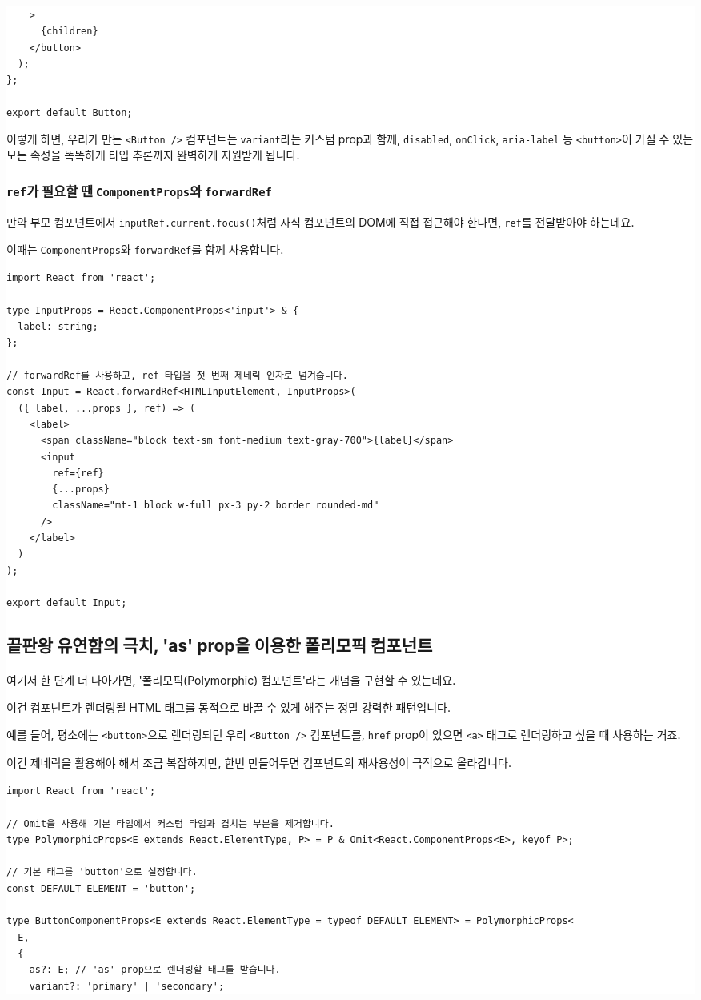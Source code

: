 ```tsx
    >
      {children}
    </button>
  );
};

export default Button;
```

이렇게 하면, 우리가 만든 `<Button />` 컴포넌트는 `variant`라는 커스텀 prop과 함께, `disabled`, `onClick`, `aria-label` 등 `<button>`이 가질 수 있는 모든 속성을 똑똑하게 타입 추론까지 완벽하게 지원받게 됩니다.<br />

### `ref`가 필요할 땐 `ComponentProps`와 `forwardRef`

만약 부모 컴포넌트에서 `inputRef.current.focus()`처럼 자식 컴포넌트의 DOM에 직접 접근해야 한다면, `ref`를 전달받아야 하는데요.<br />

이때는 `ComponentProps`와 `forwardRef`를 함께 사용합니다.<br />

```tsx
import React from 'react';

type InputProps = React.ComponentProps<'input'> & {
  label: string;
};

// forwardRef를 사용하고, ref 타입을 첫 번째 제네릭 인자로 넘겨줍니다.
const Input = React.forwardRef<HTMLInputElement, InputProps>(
  ({ label, ...props }, ref) => (
    <label>
      <span className="block text-sm font-medium text-gray-700">{label}</span>
      <input 
        ref={ref} 
        {...props} 
        className="mt-1 block w-full px-3 py-2 border rounded-md"
      />
    </label>
  )
);

export default Input;
```

## 끝판왕 유연함의 극치, 'as' prop을 이용한 폴리모픽 컴포넌트

여기서 한 단계 더 나아가면, '폴리모픽(Polymorphic) 컴포넌트'라는 개념을 구현할 수 있는데요.<br />

이건 컴포넌트가 렌더링될 HTML 태그를 동적으로 바꿀 수 있게 해주는 정말 강력한 패턴입니다.<br />

예를 들어, 평소에는 `<button>`으로 렌더링되던 우리 `<Button />` 컴포넌트를, `href` prop이 있으면 `<a>` 태그로 렌더링하고 싶을 때 사용하는 거죠.<br />

이건 제네릭을 활용해야 해서 조금 복잡하지만, 한번 만들어두면 컴포넌트의 재사용성이 극적으로 올라갑니다.<br />

```tsx
import React from 'react';

// Omit을 사용해 기본 타입에서 커스텀 타입과 겹치는 부분을 제거합니다.
type PolymorphicProps<E extends React.ElementType, P> = P & Omit<React.ComponentProps<E>, keyof P>;

// 기본 태그를 'button'으로 설정합니다.
const DEFAULT_ELEMENT = 'button';

type ButtonComponentProps<E extends React.ElementType = typeof DEFAULT_ELEMENT> = PolymorphicProps<
  E,
  {
    as?: E; // 'as' prop으로 렌더링할 태그를 받습니다.
    variant?: 'primary' | 'secondary';
```